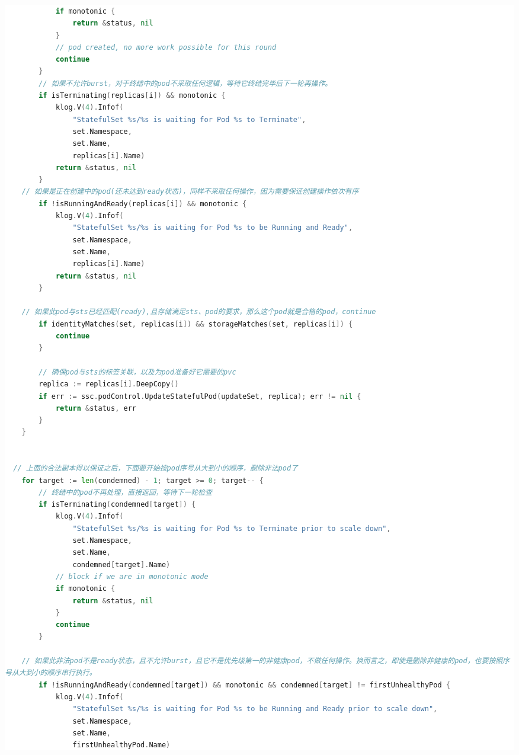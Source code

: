 ```go
			if monotonic {
				return &status, nil
			}
			// pod created, no more work possible for this round
			continue
		}
		// 如果不允许burst，对于终结中的pod不采取任何逻辑，等待它终结完毕后下一轮再操作。
		if isTerminating(replicas[i]) && monotonic {
			klog.V(4).Infof(
				"StatefulSet %s/%s is waiting for Pod %s to Terminate",
				set.Namespace,
				set.Name,
				replicas[i].Name)
			return &status, nil
		}
    // 如果是正在创建中的pod(还未达到ready状态)，同样不采取任何操作，因为需要保证创建操作依次有序
		if !isRunningAndReady(replicas[i]) && monotonic {
			klog.V(4).Infof(
				"StatefulSet %s/%s is waiting for Pod %s to be Running and Ready",
				set.Namespace,
				set.Name,
				replicas[i].Name)
			return &status, nil
		}
		
    // 如果此pod与sts已经匹配(ready),且存储满足sts、pod的要求，那么这个pod就是合格的pod，continue
		if identityMatches(set, replicas[i]) && storageMatches(set, replicas[i]) {
			continue
		}
    
		// 确保pod与sts的标签关联，以及为pod准备好它需要的pvc
		replica := replicas[i].DeepCopy()
		if err := ssc.podControl.UpdateStatefulPod(updateSet, replica); err != nil {
			return &status, err
		}
	}

  
  // 上面的合法副本得以保证之后，下面要开始按pod序号从大到小的顺序，删除非法pod了
	for target := len(condemned) - 1; target >= 0; target-- {
		// 终结中的pod不再处理，直接返回，等待下一轮检查
		if isTerminating(condemned[target]) {
			klog.V(4).Infof(
				"StatefulSet %s/%s is waiting for Pod %s to Terminate prior to scale down",
				set.Namespace,
				set.Name,
				condemned[target].Name)
			// block if we are in monotonic mode
			if monotonic {
				return &status, nil
			}
			continue
		}
		
    // 如果此非法pod不是ready状态，且不允许burst，且它不是优先级第一的非健康pod，不做任何操作。换而言之，即使是删除非健康的pod，也要按照序号从大到小的顺序串行执行。
		if !isRunningAndReady(condemned[target]) && monotonic && condemned[target] != firstUnhealthyPod {
			klog.V(4).Infof(
				"StatefulSet %s/%s is waiting for Pod %s to be Running and Ready prior to scale down",
				set.Namespace,
				set.Name,
				firstUnhealthyPod.Name)
```
